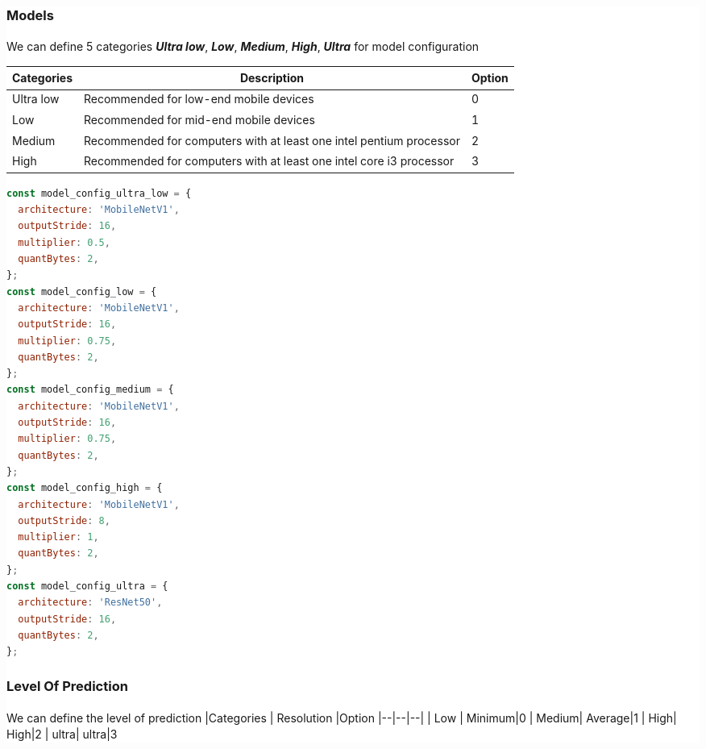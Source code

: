 ### Models

We can define 5 categories **_Ultra low_**, **_Low_**, **_Medium_**, **_High_**, **_Ultra_** for model configuration

| Categories | Description                                                         | Option |
| ---------- | ------------------------------------------------------------------- | ------ |
| Ultra low  | Recommended for low-end mobile devices                              | 0      |
| Low        | Recommended for mid-end mobile devices                              | 1      |
| Medium     | Recommended for computers with at least one intel pentium processor | 2      |
| High       | Recommended for computers with at least one intel core i3 processor | 3 

```js
const model_config_ultra_low = {
  architecture: 'MobileNetV1',
  outputStride: 16,
  multiplier: 0.5,
  quantBytes: 2,
};
const model_config_low = {
  architecture: 'MobileNetV1',
  outputStride: 16,
  multiplier: 0.75,
  quantBytes: 2,
};
const model_config_medium = {
  architecture: 'MobileNetV1',
  outputStride: 16,
  multiplier: 0.75,
  quantBytes: 2,
};
const model_config_high = {
  architecture: 'MobileNetV1',
  outputStride: 8,
  multiplier: 1,
  quantBytes: 2,
};
const model_config_ultra = {
  architecture: 'ResNet50',
  outputStride: 16,
  quantBytes: 2,
};
```

### Level Of Prediction

We can define the level of prediction
|Categories | Resolution |Option
|--|--|--|
| Low | Minimum|0
| Medium| Average|1
| High| High|2
| ultra| ultra|3
